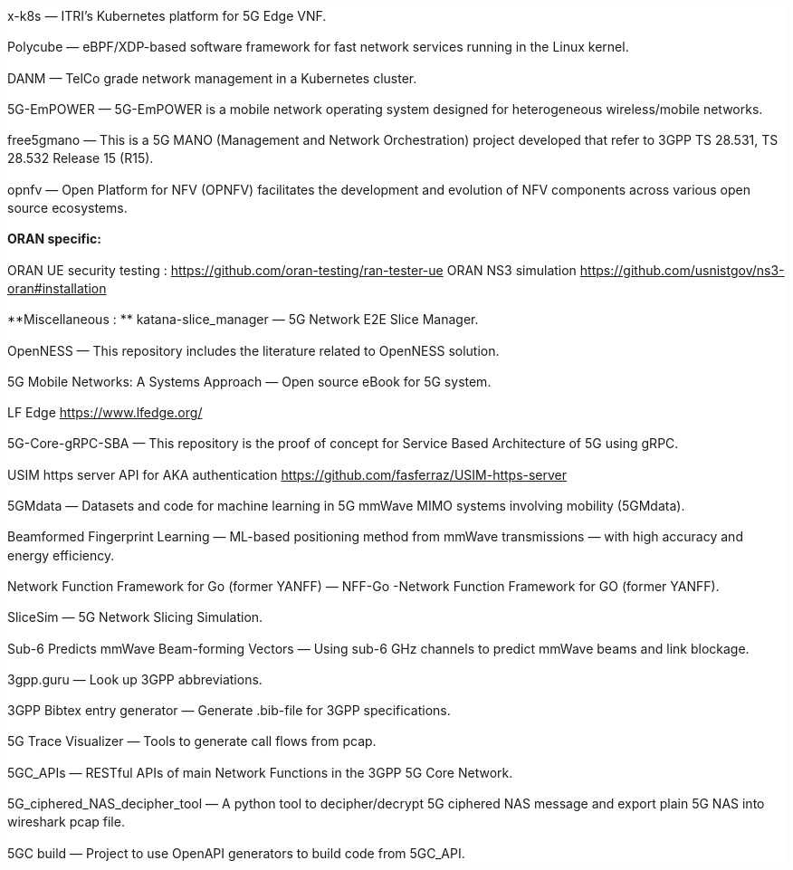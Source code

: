 x-k8s — ITRI’s Kubernetes platform for 5G Edge VNF.

Polycube — eBPF/XDP-based software framework for fast network services running in the Linux kernel.

DANM — TelCo grade network management in a Kubernetes cluster.

5G-EmPOWER — 5G-EmPOWER is a mobile network operating system designed for heterogeneous wireless/mobile networks.

free5gmano — This is a 5G MANO (Management and Network Orchestration) project developed that refer to 3GPP TS 28.531, TS 28.532 Release 15 (R15).

opnfv — Open Platform for NFV (OPNFV) facilitates the development and evolution of NFV components across various open source ecosystems.


**ORAN specific:**

ORAN UE security testing : https://github.com/oran-testing/ran-tester-ue
ORAN NS3 simulation https://github.com/usnistgov/ns3-oran#installation

**Miscellaneous :
**
katana-slice_manager — 5G Network E2E Slice Manager.

OpenNESS — This repository includes the literature related to OpenNESS solution.

5G Mobile Networks: A Systems Approach — Open source eBook for 5G system.

LF Edge https://www.lfedge.org/

5G-Core-gRPC-SBA — This repository is the proof of concept for Service Based Architecture of 5G using gRPC.

USIM https server API for AKA authentication https://github.com/fasferraz/USIM-https-server

5GMdata — Datasets and code for machine learning in 5G mmWave MIMO systems involving mobility (5GMdata).

Beamformed Fingerprint Learning — ML-based positioning method from mmWave transmissions — with high accuracy and energy efficiency.

Network Function Framework for Go (former YANFF) — NFF-Go -Network Function Framework for GO (former YANFF).

SliceSim — 5G Network Slicing Simulation.

Sub-6 Predicts mmWave Beam-forming Vectors — Using sub-6 GHz channels to predict mmWave beams and link blockage.

3gpp.guru — Look up 3GPP abbreviations.

3GPP Bibtex entry generator — Generate .bib-file for 3GPP specifications.

5G Trace Visualizer — Tools to generate call flows from pcap.

5GC_APIs — RESTful APIs of main Network Functions in the 3GPP 5G Core Network.

5G_ciphered_NAS_decipher_tool — A python tool to decipher/decrypt 5G ciphered NAS message and export plain 5G NAS into wireshark pcap file.

5GC build — Project to use OpenAPI generators to build code from 5GC_API.
